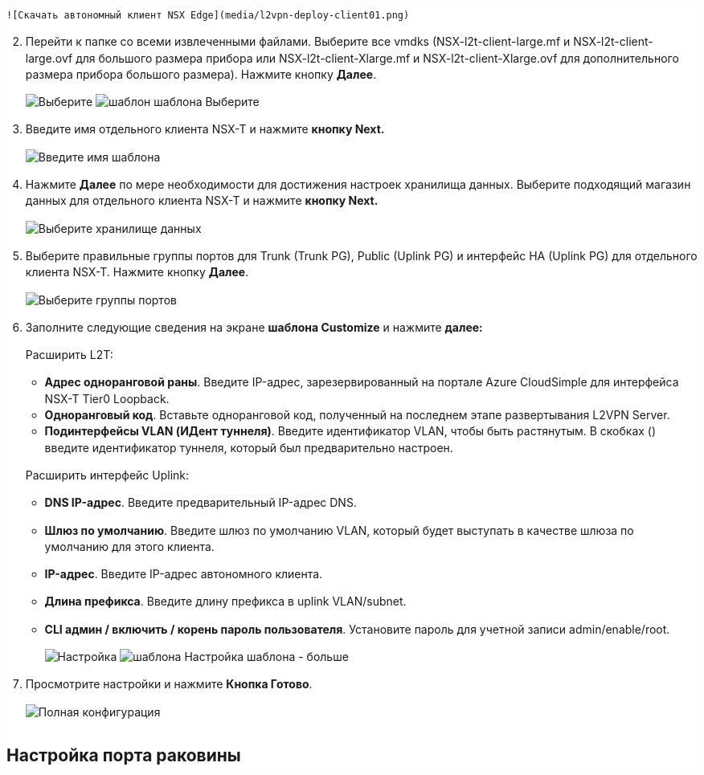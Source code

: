     ![Скачать автономный клиент NSX Edge](media/l2vpn-deploy-client01.png)

2. Перейти к папке со всеми извлеченными файлами. Выберите все vmdks (NSX-l2t-client-large.mf и NSX-l2t-client-large.ovf для большого размера прибора или NSX-l2t-client-Xlarge.mf и NSX-l2t-client-Xlarge.ovf для дополнительного размера прибора большого размера). Нажмите кнопку **Далее**.

    ![Выберите](media/l2vpn-deploy-client02.png) ![шаблон шаблона Выберите](media/l2vpn-deploy-client03.png)

3. Введите имя отдельного клиента NSX-T и нажмите **кнопку Next.**

    ![Введите имя шаблона](media/l2vpn-deploy-client04.png)

4. Нажмите **Далее** по мере необходимости для достижения настроек хранилища данных. Выберите подходящий магазин данных для отдельного клиента NSX-T и нажмите **кнопку Next.**

    ![Выберите хранилище данных](media/l2vpn-deploy-client06.png)

5. Выберите правильные группы портов для Trunk (Trunk PG), Public (Uplink PG) и интерфейс HA (Uplink PG) для отдельного клиента NSX-T. Нажмите кнопку **Далее**.

    ![Выберите группы портов](media/l2vpn-deploy-client07.png)

6. Заполните следующие сведения на экране **шаблона Customize** и нажмите **далее:**

    Расширить L2T:

    * **Адрес одноранговой раны**. Введите IP-адрес, зарезервированный на портале Azure CloudSimple для интерфейса NSX-T Tier0 Loopback.
    * **Одноранговый код**. Вставьте одноранговой код, полученный на последнем этапе развертывания L2VPN Server.
    * **Подинтерфейсы VLAN (ИДент туннеля)**. Введите идентификатор VLAN, чтобы быть растянутым. В скобках () введите идентификатор туннеля, который был предварительно настроен.

    Расширить интерфейс Uplink:

    * **DNS IP-адрес**. Введите предварительный IP-адрес DNS.
    * **Шлюз по умолчанию**.  Введите шлюз по умолчанию VLAN, который будет выступать в качестве шлюза по умолчанию для этого клиента.
    * **IP-адрес**. Введите IP-адрес автономного клиента.
    * **Длина префикса**. Введите длину префикса в uplink VLAN/subnet.
    * **CLI админ / включить / корень пароль пользователя**. Установите пароль для учетной записи admin/enable/root.

      ![Настройка](media/l2vpn-deploy-client08.png)
      ![шаблона Настройка шаблона - больше](media/l2vpn-deploy-client09.png)

7. Просмотрите настройки и нажмите **Кнопка Готово**.

    ![Полная конфигурация](media/l2vpn-deploy-client10.png)

## <a name="configure-an-on-premises-sink-port"></a>Настройка порта раковины
